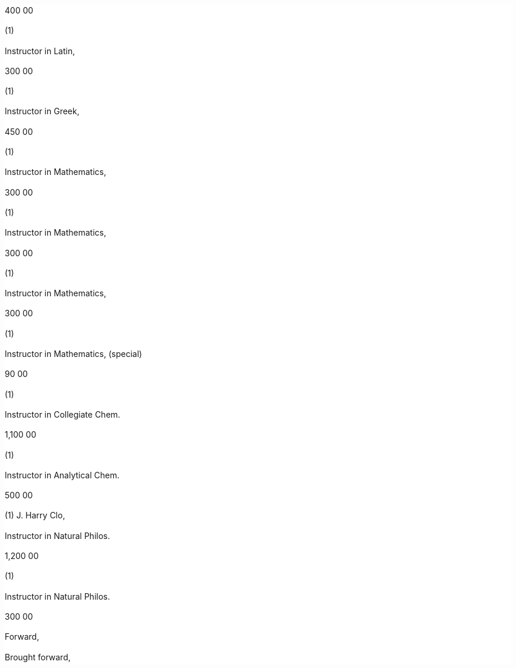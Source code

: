 400 00

(1)

Instructor in Latin,

300 00

(1)

Instructor in Greek,

450 00

(1)

Instructor in Mathematics,

300 00

(1)

Instructor in Mathematics,

300 00

(1)

Instructor in Mathematics,

300 00

(1)

Instructor in Mathematics, (special)

90 00

(1)

Instructor in Collegiate Chem.

1,100 00

(1)

Instructor in Analytical Chem.

500 00

(1) J. Harry Clo,

Instructor in Natural Philos.

1,200 00

(1)

Instructor in Natural Philos.

300 00

Forward,

Brought forward,
